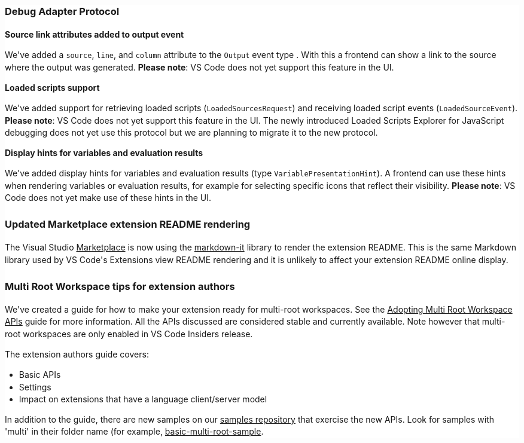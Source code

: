 ### Debug Adapter Protocol

**Source link attributes added to output event**

We've added a `source`, `line`, and `column` attribute to the `Output` event
type . With this a frontend can show a link to the source where the output was
generated. **Please note**: VS Code does not yet support this feature in the UI.

**Loaded scripts support**

We've added support for retrieving loaded scripts (`LoadedSourcesRequest`) and
receiving loaded script events (`LoadedSourceEvent`). **Please note**: VS Code
does not yet support this feature in the UI. The newly introduced Loaded Scripts
Explorer for JavaScript debugging does not yet use this protocol but we are
planning to migrate it to the new protocol.

**Display hints for variables and evaluation results**

We've added display hints for variables and evaluation results (type
`VariablePresentationHint`). A frontend can use these hints when rendering
variables or evaluation results, for example for selecting specific icons that
reflect their visibility. **Please note**: VS Code does not yet make use of
these hints in the UI.

### Updated Marketplace extension README rendering

The Visual Studio [Marketplace](https://marketplace.visualstudio.com/) is now
using the [markdown-it](https://github.com/markdown-it/markdown-it) library to
render the extension README. This is the same Markdown library used by VS Code's
Extensions view README rendering and it is unlikely to affect your extension
README online display.

### Multi Root Workspace tips for extension authors

We've created a guide for how to make your extension ready for multi-root
workspaces. See the
[Adopting Multi Root Workspace APIs](https://github.com/Microsoft/vscode/wiki/Adopting-Multi-Root-Workspace-APIs)
guide for more information. All the APIs discussed are considered stable and
currently available. Note however that multi-root workspaces are only enabled in
VS Code Insiders release.

The extension authors guide covers:

-   Basic APIs
-   Settings
-   Impact on extensions that have a language client/server model

In addition to the guide, there are new samples on our
[samples repository](https://github.com/Microsoft/vscode-extension-samples) that
exercise the new APIs. Look for samples with 'multi' in their folder name (for
example,
[basic-multi-root-sample](https://github.com/Microsoft/vscode-extension-samples/tree/master/basic-multi-root-sample).
